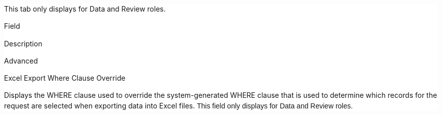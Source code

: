 This tab only displays for Data and Review roles.

Field

Description

Advanced

Excel Export Where Clause Override

Displays the WHERE clause used to override the system-generated WHERE
clause that is used to determine which records for the request are
selected when exporting data into Excel files.
<span style="font-family: Arial, sans-serif;font-style: normal;">This
field only displays for Data and Review roles.</span>
